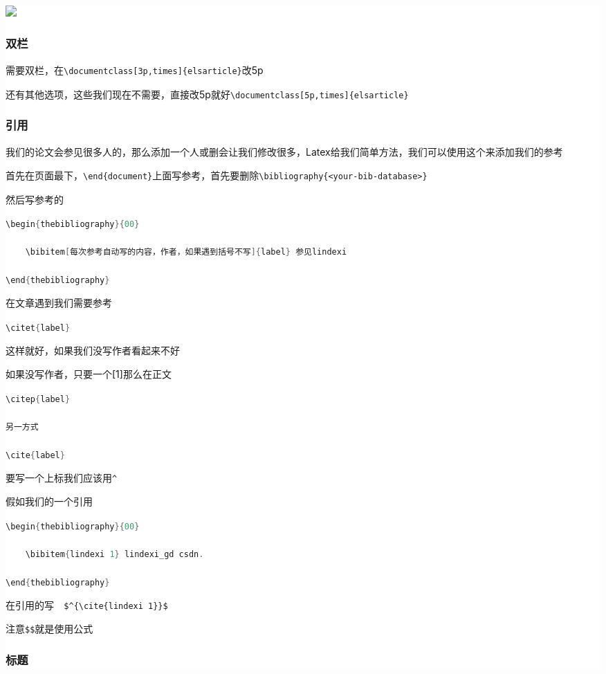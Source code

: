 ![](http://jycloud.9uads.com/web/GetObject.aspx?filekey=b47139339692da2ae2ae17767f35a117)

### 双栏

需要双栏，在`\documentclass[3p,times]{elsarticle}`改5p

还有其他选项，这些我们现在不需要，直接改5p就好`\documentclass[5p,times]{elsarticle}`

### 引用

我们的论文会参见很多人的，那么添加一个人或删会让我们修改很多，Latex给我们简单方法，我们可以使用这个来添加我们的参考

首先在页面最下，`\end{document}`上面写参考，首先要删除`\bibliography{<your-bib-database>}`

然后写参考的

```csharp
\begin{thebibliography}{00}
	
	\bibitem[每次参考自动写的内容，作者，如果遇到括号不写]{label} 参见lindexi
	
\end{thebibliography}
```

在文章遇到我们需要参考

```csharp
\citet{label}
```
这样就好，如果我们没写作者看起来不好

如果没写作者，只要一个[1]那么在正文

```csharp
\citep{label}

另一方式

\cite{label} 
```

要写一个上标我们应该用`^`

假如我们的一个引用

```csharp
\begin{thebibliography}{00}    
    
    \bibitem{lindexi 1} lindexi_gd csdn.
	
\end{thebibliography}
```

在引用的写`  $^{\cite{lindexi 1}}$`

注意`$$`就是使用公式

### 标题

